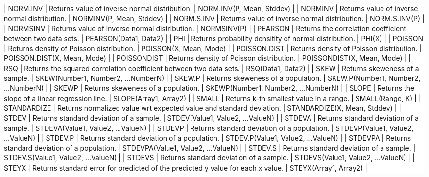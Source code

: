| NORM.INV        | Returns value of inverse normal distribution.                                                             | NORM.INV(P, Mean, Stddev)                                                                                            |
| NORMINV         | Returns value of inverse normal distribution.                                                             | NORMINV(P, Mean, Stddev)                                                                                             |
| NORM.S.INV      | Returns value of inverse normal distribution.                                                             | NORM.S.INV(P)                                                                                                        |
| NORMSINV        | Returns value of inverse normal distribution.                                                             | NORMSINV(P)                                                                                                          |
| PEARSON         | Returns the correlation coefficient between two data sets.                                                | PEARSON(Data1, Data2)                                                                                                |
| PHI             | Returns probability densitity of normal distribution.                                                     | PHI(X)                                                                                                               |
| POISSON         | Returns density of Poisson distribution.                                                                  | POISSON(X, Mean, Mode)                                                                                               |
| POISSON.DIST    | Returns density of Poisson distribution.                                                                  | POISSON.DIST(X, Mean, Mode)                                                                                          |
| POISSONDIST     | Returns density of Poisson distribution.                                                                  | POISSONDIST(X, Mean, Mode)                                                                                           |
| RSQ             | Returns the squared correlation coefficient between two data sets.                                        | RSQ(Data1, Data2)                                                                                                    |
| SKEW            | Returns skeweness of a sample.                                                                            | SKEW(Number1, Number2, ...NumberN)                                                                                   |
| SKEW.P          | Returns skeweness of a population.                                                                        | SKEW.P(Number1, Number2, ...NumberN)                                                                                 |
| SKEWP           | Returns skeweness of a population.                                                                        | SKEWP(Number1, Number2, ...NumberN)                                                                                  |
| SLOPE           | Returns the slope of a linear regression line.                                                            | SLOPE(Array1, Array2)                                                                                                |
| SMALL           | Returns k-th smallest value in a range.                                                                   | SMALL(Range, K)                                                                                                      |
| STANDARDIZE     | Returns normalized value wrt expected value and standard deviation.                                       | STANDARDIZE(X, Mean, Stddev)                                                                                         |
| STDEV           | Returns standard deviation of a sample.                                                                   | STDEV(Value1, Value2, ...ValueN)                                                                                     |
| STDEVA          | Returns standard deviation of a sample.                                                                   | STDEVA(Value1, Value2, ...ValueN)                                                                                    |
| STDEVP          | Returns standard deviation of a population.                                                               | STDEVP(Value1, Value2, ...ValueN)                                                                                    |
| STDEV.P         | Returns standard deviation of a population.                                                               | STDEV.P(Value1, Value2, ...ValueN)                                                                                   |
| STDEVPA         | Returns standard deviation of a population.                                                               | STDEVPA(Value1, Value2, ...ValueN)                                                                                   |
| STDEV.S         | Returns standard deviation of a sample.                                                                   | STDEV.S(Value1, Value2, ...ValueN)                                                                                   |
| STDEVS          | Returns standard deviation of a sample.                                                                   | STDEVS(Value1, Value2, ...ValueN)                                                                                    |
| STEYX           | Returns standard error for predicted of the predicted y value for each x value.                           | STEYX(Array1, Array2)                                                                                                |